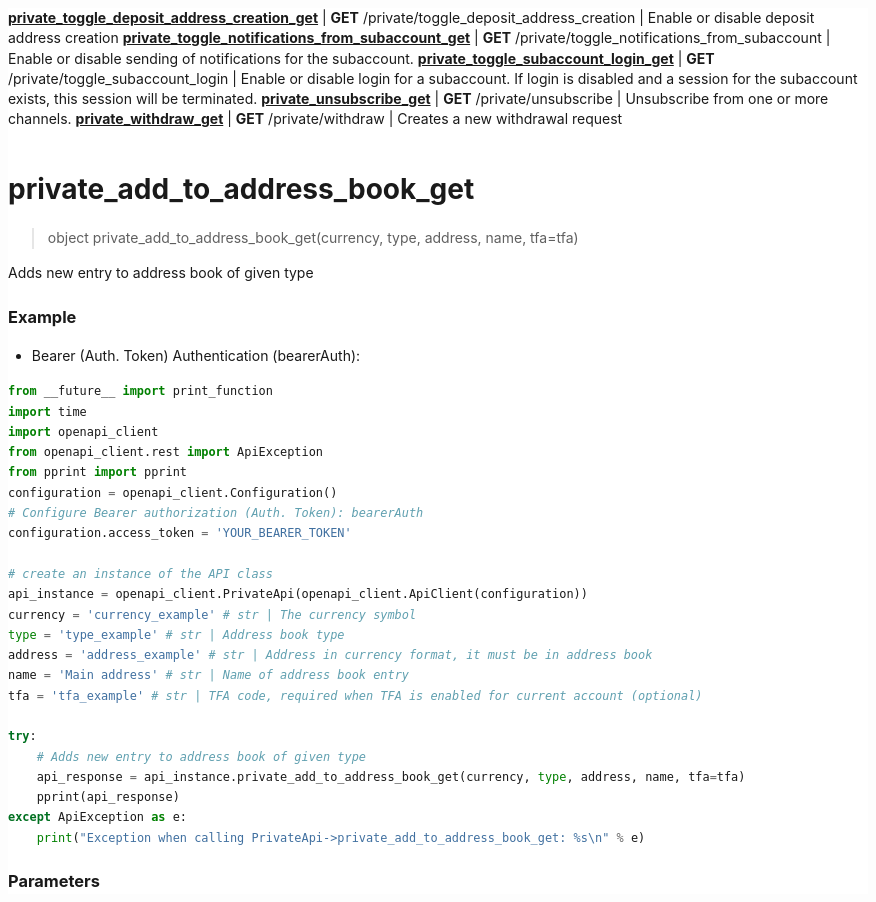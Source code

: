 [**private_toggle_deposit_address_creation_get**](PrivateApi.md#private_toggle_deposit_address_creation_get) | **GET** /private/toggle_deposit_address_creation | Enable or disable deposit address creation
[**private_toggle_notifications_from_subaccount_get**](PrivateApi.md#private_toggle_notifications_from_subaccount_get) | **GET** /private/toggle_notifications_from_subaccount | Enable or disable sending of notifications for the subaccount.
[**private_toggle_subaccount_login_get**](PrivateApi.md#private_toggle_subaccount_login_get) | **GET** /private/toggle_subaccount_login | Enable or disable login for a subaccount. If login is disabled and a session for the subaccount exists, this session will be terminated.
[**private_unsubscribe_get**](PrivateApi.md#private_unsubscribe_get) | **GET** /private/unsubscribe | Unsubscribe from one or more channels.
[**private_withdraw_get**](PrivateApi.md#private_withdraw_get) | **GET** /private/withdraw | Creates a new withdrawal request


# **private_add_to_address_book_get**
> object private_add_to_address_book_get(currency, type, address, name, tfa=tfa)

Adds new entry to address book of given type

### Example

* Bearer (Auth. Token) Authentication (bearerAuth):
```python
from __future__ import print_function
import time
import openapi_client
from openapi_client.rest import ApiException
from pprint import pprint
configuration = openapi_client.Configuration()
# Configure Bearer authorization (Auth. Token): bearerAuth
configuration.access_token = 'YOUR_BEARER_TOKEN'

# create an instance of the API class
api_instance = openapi_client.PrivateApi(openapi_client.ApiClient(configuration))
currency = 'currency_example' # str | The currency symbol
type = 'type_example' # str | Address book type
address = 'address_example' # str | Address in currency format, it must be in address book
name = 'Main address' # str | Name of address book entry
tfa = 'tfa_example' # str | TFA code, required when TFA is enabled for current account (optional)

try:
    # Adds new entry to address book of given type
    api_response = api_instance.private_add_to_address_book_get(currency, type, address, name, tfa=tfa)
    pprint(api_response)
except ApiException as e:
    print("Exception when calling PrivateApi->private_add_to_address_book_get: %s\n" % e)
```

### Parameters
